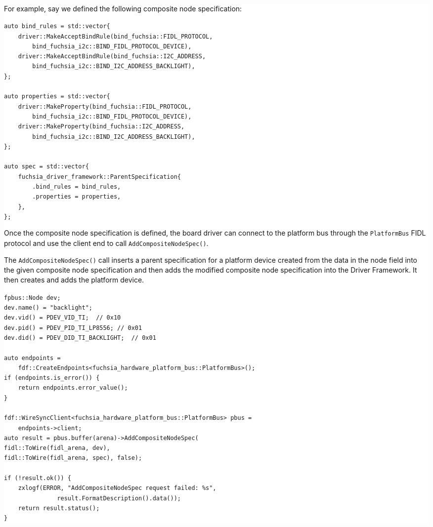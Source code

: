For example, say we defined the following composite node specification:

```
auto bind_rules = std::vector{
    driver::MakeAcceptBindRule(bind_fuchsia::FIDL_PROTOCOL,
        bind_fuchsia_i2c::BIND_FIDL_PROTOCOL_DEVICE),
    driver::MakeAcceptBindRule(bind_fuchsia::I2C_ADDRESS,
        bind_fuchsia_i2c::BIND_I2C_ADDRESS_BACKLIGHT),
};

auto properties = std::vector{
    driver::MakeProperty(bind_fuchsia::FIDL_PROTOCOL,
        bind_fuchsia_i2c::BIND_FIDL_PROTOCOL_DEVICE),
    driver::MakeProperty(bind_fuchsia::I2C_ADDRESS,
        bind_fuchsia_i2c::BIND_I2C_ADDRESS_BACKLIGHT),
};

auto spec = std::vector{
    fuchsia_driver_framework::ParentSpecification{
        .bind_rules = bind_rules,
        .properties = properties,
    },
};
```

Once the composite node specification is defined, the board driver can connect
to the platform bus through the `PlatformBus` FIDL protocol and use the client
end to call `AddCompositeNodeSpec()`.

The `AddCompositeNodeSpec()` call inserts a parent specification for a platform
device created from the data in the node field into the given composite node
specification and then adds the modified composite node specification into the
Driver Framework. It then creates and adds the platform device.

```
fpbus::Node dev;
dev.name() = "backlight";
dev.vid() = PDEV_VID_TI;  // 0x10
dev.pid() = PDEV_PID_TI_LP8556; // 0x01
dev.did() = PDEV_DID_TI_BACKLIGHT;  // 0x01

auto endpoints =
    fdf::CreateEndpoints<fuchsia_hardware_platform_bus::PlatformBus>();
if (endpoints.is_error()) {
    return endpoints.error_value();
}

fdf::WireSyncClient<fuchsia_hardware_platform_bus::PlatformBus> pbus =
    endpoints->client;
auto result = pbus.buffer(arena)->AddCompositeNodeSpec(
fidl::ToWire(fidl_arena, dev),
fidl::ToWire(fidl_arena, spec), false);

if (!result.ok()) {
    zxlogf(ERROR, "AddCompositeNodeSpec request failed: %s",
               result.FormatDescription().data());
    return result.status();
}
```
